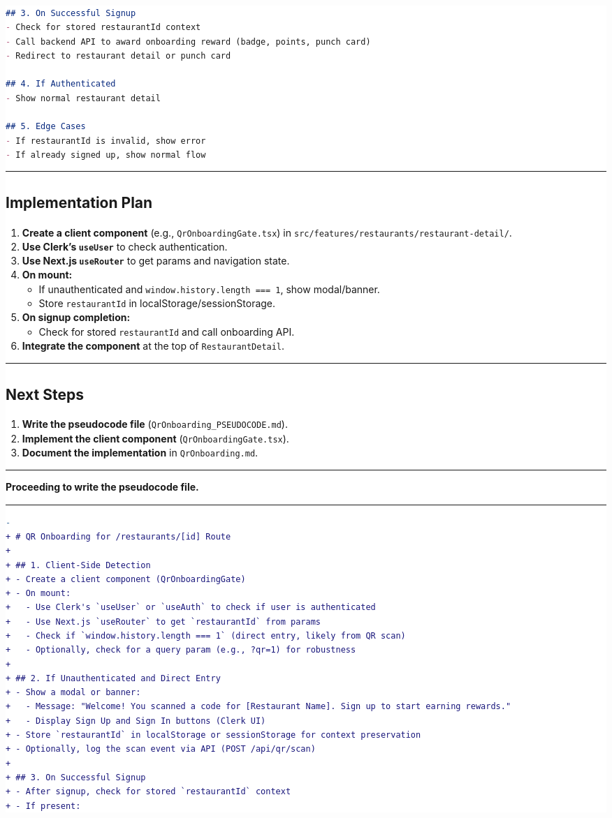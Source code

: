 ```markdown
## 3. On Successful Signup
- Check for stored restaurantId context
- Call backend API to award onboarding reward (badge, points, punch card)
- Redirect to restaurant detail or punch card

## 4. If Authenticated
- Show normal restaurant detail

## 5. Edge Cases
- If restaurantId is invalid, show error
- If already signed up, show normal flow
```

---

## Implementation Plan

1. **Create a client component** (e.g., `QrOnboardingGate.tsx`) in `src/features/restaurants/restaurant-detail/`.
2. **Use Clerk’s `useUser`** to check authentication.
3. **Use Next.js `useRouter`** to get params and navigation state.
4. **On mount:**
   - If unauthenticated and `window.history.length === 1`, show modal/banner.
   - Store `restaurantId` in localStorage/sessionStorage.
5. **On signup completion:**
   - Check for stored `restaurantId` and call onboarding API.
6. **Integrate the component** at the top of `RestaurantDetail`.

---

## Next Steps

1. **Write the pseudocode file** (`QrOnboarding_PSEUDOCODE.md`).
2. **Implement the client component** (`QrOnboardingGate.tsx`).
3. **Document the implementation** in `QrOnboarding.md`.

---

**Proceeding to write the pseudocode file.**

---

```diff
- 
+ # QR Onboarding for /restaurants/[id] Route
+ 
+ ## 1. Client-Side Detection
+ - Create a client component (QrOnboardingGate)
+ - On mount:
+   - Use Clerk's `useUser` or `useAuth` to check if user is authenticated
+   - Use Next.js `useRouter` to get `restaurantId` from params
+   - Check if `window.history.length === 1` (direct entry, likely from QR scan)
+   - Optionally, check for a query param (e.g., ?qr=1) for robustness
+ 
+ ## 2. If Unauthenticated and Direct Entry
+ - Show a modal or banner:
+   - Message: "Welcome! You scanned a code for [Restaurant Name]. Sign up to start earning rewards."
+   - Display Sign Up and Sign In buttons (Clerk UI)
+ - Store `restaurantId` in localStorage or sessionStorage for context preservation
+ - Optionally, log the scan event via API (POST /api/qr/scan)
+ 
+ ## 3. On Successful Signup
+ - After signup, check for stored `restaurantId` context
+ - If present:
```